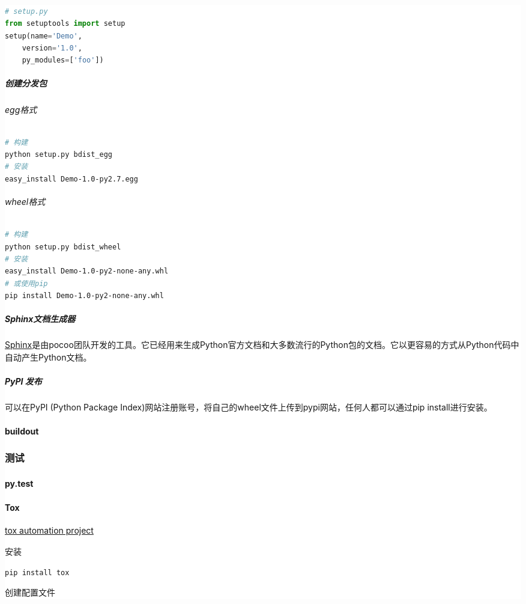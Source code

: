 ```python
# setup.py
from setuptools import setup
setup(name='Demo',
    version='1.0',
    py_modules=['foo'])
```

##### 创建分发包

###### egg格式

```bash
# 构建
python setup.py bdist_egg
# 安装
easy_install Demo-1.0-py2.7.egg
```

###### wheel格式

```bash
# 构建
python setup.py bdist_wheel
# 安装
easy_install Demo-1.0-py2-none-any.whl
# 或使用pip
pip install Demo-1.0-py2-none-any.whl
```

##### Sphinx文档生成器

[Sphinx](http://www.sphinx-doc.org/)是由pocoo团队开发的工具。它已经用来生成Python官方文档和大多数流行的Python包的文档。它以更容易的方式从Python代码中自动产生Python文档。

##### PyPI 发布

可以在PyPI (Python Package Index)网站注册账号，将自己的wheel文件上传到pypi网站，任何人都可以通过pip install进行安装。

#### buildout

### 测试

#### py.test

#### Tox

[tox automation project](https://github.com/tox-dev/tox)



安装

```bash
pip install tox
```

创建配置文件

